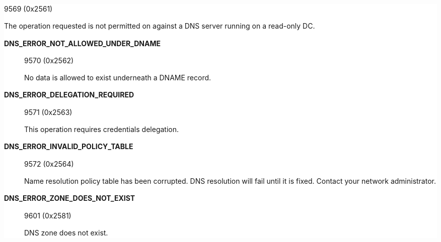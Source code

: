 9569 (0x2561)
</dt> <dt>



The operation requested is not permitted on against a DNS server running on a read-only DC.


</dt> </dl> </dd> <dt>

<span id="DNS_ERROR_NOT_ALLOWED_UNDER_DNAME"></span><span id="dns_error_not_allowed_under_dname"></span>**DNS\_ERROR\_NOT\_ALLOWED\_UNDER\_DNAME**
</dt> <dd> <dl> <dt>

9570 (0x2562)
</dt> <dt>



No data is allowed to exist underneath a DNAME record.


</dt> </dl> </dd> <dt>

<span id="DNS_ERROR_DELEGATION_REQUIRED"></span><span id="dns_error_delegation_required"></span>**DNS\_ERROR\_DELEGATION\_REQUIRED**
</dt> <dd> <dl> <dt>

9571 (0x2563)
</dt> <dt>



This operation requires credentials delegation.


</dt> </dl> </dd> <dt>

<span id="DNS_ERROR_INVALID_POLICY_TABLE"></span><span id="dns_error_invalid_policy_table"></span>**DNS\_ERROR\_INVALID\_POLICY\_TABLE**
</dt> <dd> <dl> <dt>

9572 (0x2564)
</dt> <dt>



Name resolution policy table has been corrupted. DNS resolution will fail until it is fixed. Contact your network administrator.


</dt> </dl> </dd> <dt>

<span id="DNS_ERROR_ZONE_DOES_NOT_EXIST"></span><span id="dns_error_zone_does_not_exist"></span>**DNS\_ERROR\_ZONE\_DOES\_NOT\_EXIST**
</dt> <dd> <dl> <dt>

9601 (0x2581)
</dt> <dt>



DNS zone does not exist.


</dt> </dl> </dd> <dt>
